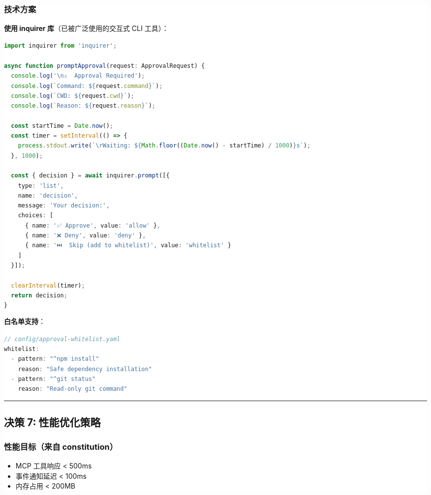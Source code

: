 ### 技术方案

**使用 inquirer 库**（已被广泛使用的交互式 CLI 工具）：

```typescript
import inquirer from 'inquirer';

async function promptApproval(request: ApprovalRequest) {
  console.log('\n⚠️  Approval Required');
  console.log(`Command: ${request.command}`);
  console.log(`CWD: ${request.cwd}`);
  console.log(`Reason: ${request.reason}`);

  const startTime = Date.now();
  const timer = setInterval(() => {
    process.stdout.write(`\rWaiting: ${Math.floor((Date.now() - startTime) / 1000)}s`);
  }, 1000);

  const { decision } = await inquirer.prompt([{
    type: 'list',
    name: 'decision',
    message: 'Your decision:',
    choices: [
      { name: '✅ Approve', value: 'allow' },
      { name: '❌ Deny', value: 'deny' },
      { name: '⏭️  Skip (add to whitelist)', value: 'whitelist' }
    ]
  }]);

  clearInterval(timer);
  return decision;
}
```

**白名单支持**：
```typescript
// config/approval-whitelist.yaml
whitelist:
  - pattern: "^npm install"
    reason: "Safe dependency installation"
  - pattern: "^git status"
    reason: "Read-only git command"
```

---

## 决策 7: 性能优化策略

### 性能目标（来自 constitution）

- MCP 工具响应 < 500ms
- 事件通知延迟 < 100ms
- 内存占用 < 200MB
